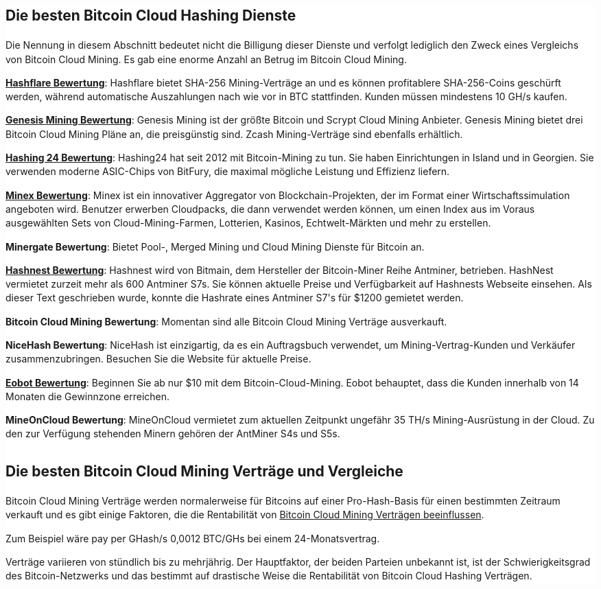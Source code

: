 <h2>Die besten Bitcoin Cloud Hashing Dienste</h2>

Die Nennung in diesem Abschnitt bedeutet nicht die Billigung dieser Dienste und verfolgt lediglich den Zweck eines Vergleichs von Bitcoin Cloud Mining. Es gab eine enorme Anzahl an Betrug im Bitcoin Cloud Mining.

<strong><a href="http://geni.us/hashflare">Hashflare Bewertung</a></strong>: Hashflare bietet SHA-256 Mining-Verträge an und es können profitablere SHA-256-Coins geschürft werden, während automatische Auszahlungen nach wie vor in BTC stattfinden. Kunden müssen mindestens 10 GH/s kaufen.

<strong><a href="http://geni.us/advendorgm">Genesis Mining Bewertung</a></strong>: Genesis Mining ist der größte Bitcoin und Scrypt Cloud Mining Anbieter. Genesis Mining bietet drei Bitcoin Cloud Mining Pläne an, die preisgünstig sind. Zcash Mining-Verträge sind ebenfalls erhältlich.

<strong><a href="http://geni.us/hashing24">Hashing 24 Bewertung</a></strong>: Hashing24 hat seit 2012 mit Bitcoin-Mining zu tun. Sie haben Einrichtungen in Island und in Georgien. Sie verwenden moderne ASIC-Chips von BitFury, die maximal mögliche Leistung und Effizienz liefern.

<strong><a href="http://geni.us/minex">Minex Bewertung</a></strong>: Minex ist ein innovativer Aggregator von Blockchain-Projekten, der im Format einer Wirtschaftssimulation angeboten wird. Benutzer erwerben Cloudpacks, die dann verwendet werden können, um einen Index aus im Voraus ausgewählten Sets von Cloud-Mining-Farmen, Lotterien, Kasinos, Echtwelt-Märkten und mehr zu erstellen.

<strong>Minergate Bewertung</strong>: Bietet Pool-, Merged Mining und Cloud Mining Dienste für Bitcoin an.

<strong><a href="http://geni.us/advendorgm">Hashnest Bewertung</a></strong>: Hashnest wird von Bitmain, dem Hersteller der Bitcoin-Miner Reihe Antminer, betrieben. HashNest vermietet zurzeit mehr als 600 Antminer S7s. Sie können aktuelle Preise und Verfügbarkeit auf Hashnests Webseite einsehen. Als dieser Text geschrieben wurde, konnte die Hashrate eines Antminer S7's für $1200 gemietet werden.

<strong>Bitcoin Cloud Mining Bewertung</strong>: Momentan sind alle Bitcoin Cloud Mining Verträge ausverkauft.

<strong>NiceHash Bewertung</strong>: NiceHash ist einzigartig, da es ein Auftragsbuch verwendet, um Mining-Vertrag-Kunden und Verkäufer zusammenzubringen. Besuchen Sie die Website für aktuelle Preise.

<strong><a href="http://geni.us/hashflare">Eobot Bewertung</a></strong>: Beginnen Sie ab nur $10 mit dem Bitcoin-Cloud-Mining. Eobot behauptet, dass die Kunden innerhalb von 14 Monaten die Gewinnzone erreichen.

<strong>MineOnCloud Bewertung</strong>: MineOnCloud vermietet zum aktuellen Zeitpunkt ungefähr 35 TH/s Mining-Ausrüstung in der Cloud. Zu den zur Verfügung stehenden Minern gehören der AntMiner S4s und S5s.

<h2>Die besten Bitcoin Cloud Mining Verträge und Vergleiche</h2>

Bitcoin Cloud Mining Verträge werden normalerweise für Bitcoins auf einer Pro-Hash-Basis für einen bestimmten Zeitraum verkauft und es gibt einige Faktoren, die die Rentabilität von <a href="https://www.bitcoinmining.com/cloud-mining-profitable/">Bitcoin Cloud Mining Verträgen beeinflussen</a>.

Zum Beispiel wäre pay per GHash/s 0,0012 BTC/GHs bei einem 24-Monatsvertrag.

Verträge variieren von stündlich bis zu mehrjährig. Der Hauptfaktor, der beiden Parteien unbekannt ist, ist der Schwierigkeitsgrad des Bitcoin-Netzwerks und das bestimmt auf drastische Weise die Rentabilität von Bitcoin Cloud Hashing Verträgen.
